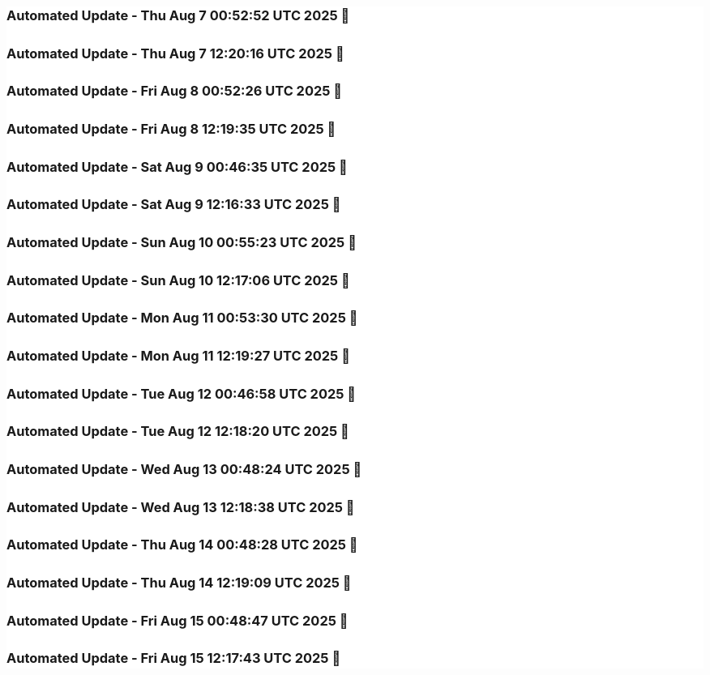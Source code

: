 
### Automated Update - Thu Aug  7 00:52:52 UTC 2025 🚀


### Automated Update - Thu Aug  7 12:20:16 UTC 2025 🚀


### Automated Update - Fri Aug  8 00:52:26 UTC 2025 🚀


### Automated Update - Fri Aug  8 12:19:35 UTC 2025 🚀


### Automated Update - Sat Aug  9 00:46:35 UTC 2025 🚀


### Automated Update - Sat Aug  9 12:16:33 UTC 2025 🚀


### Automated Update - Sun Aug 10 00:55:23 UTC 2025 🚀


### Automated Update - Sun Aug 10 12:17:06 UTC 2025 🚀


### Automated Update - Mon Aug 11 00:53:30 UTC 2025 🚀


### Automated Update - Mon Aug 11 12:19:27 UTC 2025 🚀


### Automated Update - Tue Aug 12 00:46:58 UTC 2025 🚀


### Automated Update - Tue Aug 12 12:18:20 UTC 2025 🚀


### Automated Update - Wed Aug 13 00:48:24 UTC 2025 🚀


### Automated Update - Wed Aug 13 12:18:38 UTC 2025 🚀


### Automated Update - Thu Aug 14 00:48:28 UTC 2025 🚀


### Automated Update - Thu Aug 14 12:19:09 UTC 2025 🚀


### Automated Update - Fri Aug 15 00:48:47 UTC 2025 🚀


### Automated Update - Fri Aug 15 12:17:43 UTC 2025 🚀

